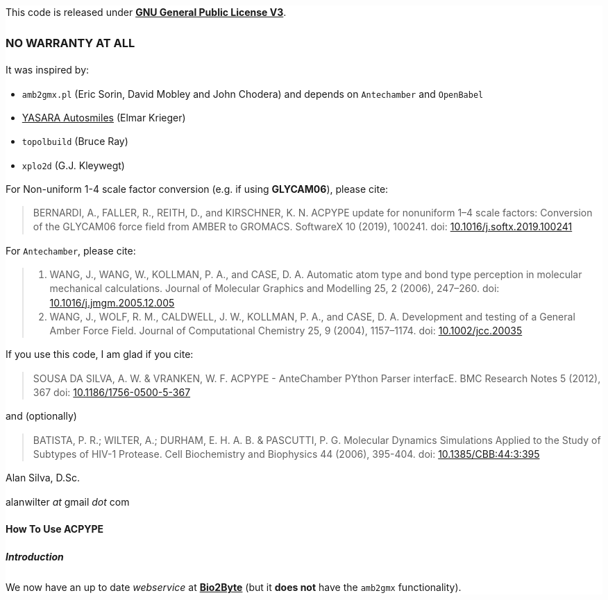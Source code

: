 This code is released under **[GNU General Public License V3](https://www.gnu.org/licenses/gpl-3.0.en.html)**.

### **NO WARRANTY AT ALL**

It was inspired by:

- `amb2gmx.pl` (Eric Sorin, David Mobley and John Chodera)
  and depends on `Antechamber` and `OpenBabel`

- [YASARA Autosmiles](http://www.yasara.org/autosmiles.htm) (Elmar Krieger)

- `topolbuild` (Bruce Ray)

- `xplo2d` (G.J. Kleywegt)

For Non-uniform 1-4 scale factor conversion (e.g. if using **GLYCAM06**), please cite:

> BERNARDI, A., FALLER, R., REITH, D., and KIRSCHNER, K. N. ACPYPE update for
nonuniform 1–4 scale factors: Conversion of the GLYCAM06 force field from AMBER
to GROMACS. SoftwareX 10 (2019), 100241. doi: [10.1016/j.softx.2019.100241](https://doi.org/10.1016/j.softx.2019.100241)

For `Antechamber`, please cite:
>
> 1. WANG, J., WANG, W., KOLLMAN, P. A., and CASE, D. A. Automatic atom type and
     bond type perception in molecular mechanical calculations. Journal of Molecular
     Graphics and Modelling 25, 2 (2006), 247–260. doi: [10.1016/j.jmgm.2005.12.005](https://doi.org/10.1016/j.jmgm.2005.12.005)
> 2. WANG, J., WOLF, R. M., CALDWELL, J. W., KOLLMAN, P. A., and CASE, D. A.
     Development and testing of a General Amber Force Field. Journal of Computational
     Chemistry 25, 9 (2004), 1157–1174. doi: [10.1002/jcc.20035](https://doi.org/10.1002/jcc.20035)

If you use this code, I am glad if you cite:

> SOUSA DA SILVA, A. W. & VRANKEN, W. F.
ACPYPE - AnteChamber PYthon Parser interfacE.
BMC Research Notes 5 (2012), 367 doi: [10.1186/1756-0500-5-367](https://doi.org/10.1186/1756-0500-5-367)

and (optionally)

> BATISTA, P. R.; WILTER, A.; DURHAM, E. H. A. B. & PASCUTTI, P. G. Molecular
Dynamics Simulations Applied to the Study of Subtypes of HIV-1 Protease.
Cell Biochemistry and Biophysics 44 (2006), 395-404. doi: [10.1385/CBB:44:3:395](https://doi.org/10.1385/CBB:44:3:395)

Alan Silva, D.Sc.

alanwilter _at_ gmail _dot_ com

#### How To Use ACPYPE

##### Introduction

We now have an up to date *webservice* at **[Bio2Byte](http://bio2byte.be/acpype/)** (but it **does not** have the `amb2gmx` functionality).
